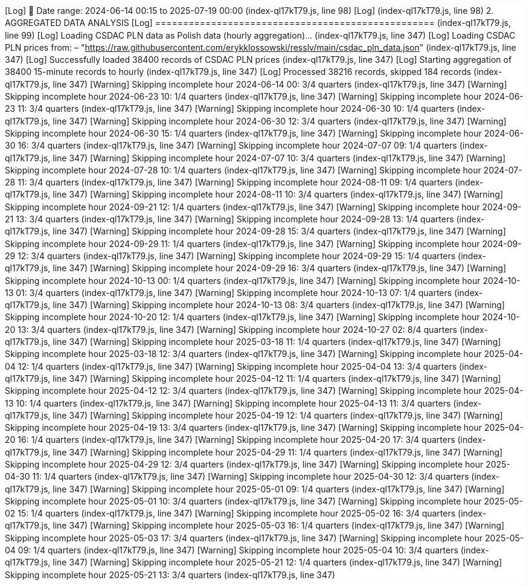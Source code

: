 [Log] 📅 Date range: 2024-06-14 00:15 to 2025-07-19 00:00 (index-ql17kT79.js, line 98)
[Log]  (index-ql17kT79.js, line 98)
2. AGGREGATED DATA ANALYSIS
[Log] ================================================== (index-ql17kT79.js, line 99)
[Log] Loading CSDAC PLN data as Polish data (hourly aggregation)... (index-ql17kT79.js, line 347)
[Log] Loading CSDAC PLN prices from: – "https://raw.githubusercontent.com/erykklossowski/resslv/main/csdac_pln_data.json" (index-ql17kT79.js, line 347)
[Log] Successfully loaded 38400 records of CSDAC PLN prices (index-ql17kT79.js, line 347)
[Log] Starting aggregation of 38400 15-minute records to hourly (index-ql17kT79.js, line 347)
[Log] Processed 38216 records, skipped 184 records (index-ql17kT79.js, line 347)
[Warning] Skipping incomplete hour 2024-06-14 00: 3/4 quarters (index-ql17kT79.js, line 347)
[Warning] Skipping incomplete hour 2024-06-23 10: 1/4 quarters (index-ql17kT79.js, line 347)
[Warning] Skipping incomplete hour 2024-06-23 11: 3/4 quarters (index-ql17kT79.js, line 347)
[Warning] Skipping incomplete hour 2024-06-30 10: 1/4 quarters (index-ql17kT79.js, line 347)
[Warning] Skipping incomplete hour 2024-06-30 12: 3/4 quarters (index-ql17kT79.js, line 347)
[Warning] Skipping incomplete hour 2024-06-30 15: 1/4 quarters (index-ql17kT79.js, line 347)
[Warning] Skipping incomplete hour 2024-06-30 16: 3/4 quarters (index-ql17kT79.js, line 347)
[Warning] Skipping incomplete hour 2024-07-07 09: 1/4 quarters (index-ql17kT79.js, line 347)
[Warning] Skipping incomplete hour 2024-07-07 10: 3/4 quarters (index-ql17kT79.js, line 347)
[Warning] Skipping incomplete hour 2024-07-28 10: 1/4 quarters (index-ql17kT79.js, line 347)
[Warning] Skipping incomplete hour 2024-07-28 11: 3/4 quarters (index-ql17kT79.js, line 347)
[Warning] Skipping incomplete hour 2024-08-11 09: 1/4 quarters (index-ql17kT79.js, line 347)
[Warning] Skipping incomplete hour 2024-08-11 10: 3/4 quarters (index-ql17kT79.js, line 347)
[Warning] Skipping incomplete hour 2024-09-21 12: 1/4 quarters (index-ql17kT79.js, line 347)
[Warning] Skipping incomplete hour 2024-09-21 13: 3/4 quarters (index-ql17kT79.js, line 347)
[Warning] Skipping incomplete hour 2024-09-28 13: 1/4 quarters (index-ql17kT79.js, line 347)
[Warning] Skipping incomplete hour 2024-09-28 15: 3/4 quarters (index-ql17kT79.js, line 347)
[Warning] Skipping incomplete hour 2024-09-29 11: 1/4 quarters (index-ql17kT79.js, line 347)
[Warning] Skipping incomplete hour 2024-09-29 12: 3/4 quarters (index-ql17kT79.js, line 347)
[Warning] Skipping incomplete hour 2024-09-29 15: 1/4 quarters (index-ql17kT79.js, line 347)
[Warning] Skipping incomplete hour 2024-09-29 16: 3/4 quarters (index-ql17kT79.js, line 347)
[Warning] Skipping incomplete hour 2024-10-13 00: 1/4 quarters (index-ql17kT79.js, line 347)
[Warning] Skipping incomplete hour 2024-10-13 01: 3/4 quarters (index-ql17kT79.js, line 347)
[Warning] Skipping incomplete hour 2024-10-13 07: 1/4 quarters (index-ql17kT79.js, line 347)
[Warning] Skipping incomplete hour 2024-10-13 08: 3/4 quarters (index-ql17kT79.js, line 347)
[Warning] Skipping incomplete hour 2024-10-20 12: 1/4 quarters (index-ql17kT79.js, line 347)
[Warning] Skipping incomplete hour 2024-10-20 13: 3/4 quarters (index-ql17kT79.js, line 347)
[Warning] Skipping incomplete hour 2024-10-27 02: 8/4 quarters (index-ql17kT79.js, line 347)
[Warning] Skipping incomplete hour 2025-03-18 11: 1/4 quarters (index-ql17kT79.js, line 347)
[Warning] Skipping incomplete hour 2025-03-18 12: 3/4 quarters (index-ql17kT79.js, line 347)
[Warning] Skipping incomplete hour 2025-04-04 12: 1/4 quarters (index-ql17kT79.js, line 347)
[Warning] Skipping incomplete hour 2025-04-04 13: 3/4 quarters (index-ql17kT79.js, line 347)
[Warning] Skipping incomplete hour 2025-04-12 11: 1/4 quarters (index-ql17kT79.js, line 347)
[Warning] Skipping incomplete hour 2025-04-12 12: 3/4 quarters (index-ql17kT79.js, line 347)
[Warning] Skipping incomplete hour 2025-04-13 10: 1/4 quarters (index-ql17kT79.js, line 347)
[Warning] Skipping incomplete hour 2025-04-13 11: 3/4 quarters (index-ql17kT79.js, line 347)
[Warning] Skipping incomplete hour 2025-04-19 12: 1/4 quarters (index-ql17kT79.js, line 347)
[Warning] Skipping incomplete hour 2025-04-19 13: 3/4 quarters (index-ql17kT79.js, line 347)
[Warning] Skipping incomplete hour 2025-04-20 16: 1/4 quarters (index-ql17kT79.js, line 347)
[Warning] Skipping incomplete hour 2025-04-20 17: 3/4 quarters (index-ql17kT79.js, line 347)
[Warning] Skipping incomplete hour 2025-04-29 11: 1/4 quarters (index-ql17kT79.js, line 347)
[Warning] Skipping incomplete hour 2025-04-29 12: 3/4 quarters (index-ql17kT79.js, line 347)
[Warning] Skipping incomplete hour 2025-04-30 11: 1/4 quarters (index-ql17kT79.js, line 347)
[Warning] Skipping incomplete hour 2025-04-30 12: 3/4 quarters (index-ql17kT79.js, line 347)
[Warning] Skipping incomplete hour 2025-05-01 09: 1/4 quarters (index-ql17kT79.js, line 347)
[Warning] Skipping incomplete hour 2025-05-01 10: 3/4 quarters (index-ql17kT79.js, line 347)
[Warning] Skipping incomplete hour 2025-05-02 15: 1/4 quarters (index-ql17kT79.js, line 347)
[Warning] Skipping incomplete hour 2025-05-02 16: 3/4 quarters (index-ql17kT79.js, line 347)
[Warning] Skipping incomplete hour 2025-05-03 16: 1/4 quarters (index-ql17kT79.js, line 347)
[Warning] Skipping incomplete hour 2025-05-03 17: 3/4 quarters (index-ql17kT79.js, line 347)
[Warning] Skipping incomplete hour 2025-05-04 09: 1/4 quarters (index-ql17kT79.js, line 347)
[Warning] Skipping incomplete hour 2025-05-04 10: 3/4 quarters (index-ql17kT79.js, line 347)
[Warning] Skipping incomplete hour 2025-05-21 12: 1/4 quarters (index-ql17kT79.js, line 347)
[Warning] Skipping incomplete hour 2025-05-21 13: 3/4 quarters (index-ql17kT79.js, line 347)